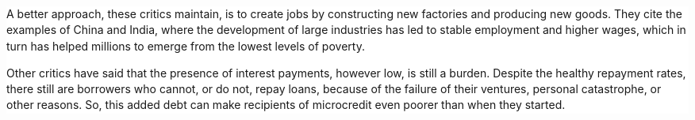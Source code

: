 A better approach, these critics maintain, is to create jobs by constructing new factories and producing new goods. They cite the examples of China and India, where the development of large industries has led to stable employment and higher wages, which in turn has helped millions to emerge from the lowest levels of poverty.

Other critics have said that the presence of interest payments, however low, is still a burden. Despite the healthy repayment rates, there still are borrowers who cannot, or do not, repay loans, because of the failure of their ventures, personal catastrophe, or other reasons. So, this added debt can make recipients of microcredit even poorer than when they started.
